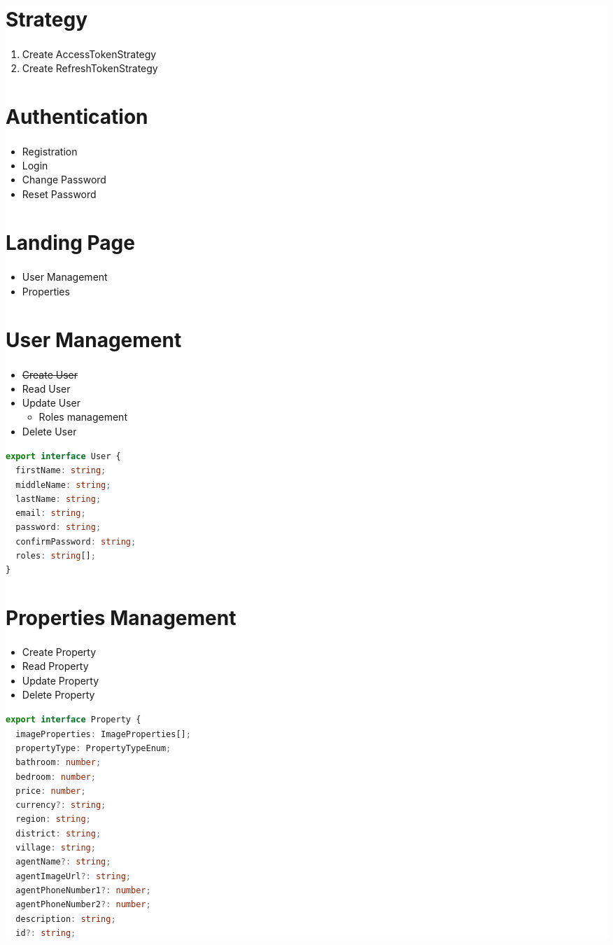 # Strategy

1. Create AccessTokenStrategy
2. Create RefreshTokenStrategy

# Authentication

- Registration
- Login
- Change Password
- Reset Password

# Landing Page

- User Management
- Properties

# User Management

- ~~Create User~~
- Read User
- Update User
  - Roles management
- Delete User

```ts
export interface User {
  firstName: string;
  middleName: string;
  lastName: string;
  email: string;
  password: string;
  confirmPassword: string;
  roles: string[];
}
```

# Properties Management

- Create Property
- Read Property
- Update Property
- Delete Property

```ts
export interface Property {
  imageProperties: ImageProperties[];
  propertyType: PropertyTypeEnum;
  bathroom: number;
  bedroom: number;
  price: number;
  currency?: string;
  region: string;
  district: string;
  village: string;
  agentName?: string;
  agentImageUrl?: string;
  agentPhoneNumber1?: number;
  agentPhoneNumber2?: number;
  description: string;
  id?: string;
```